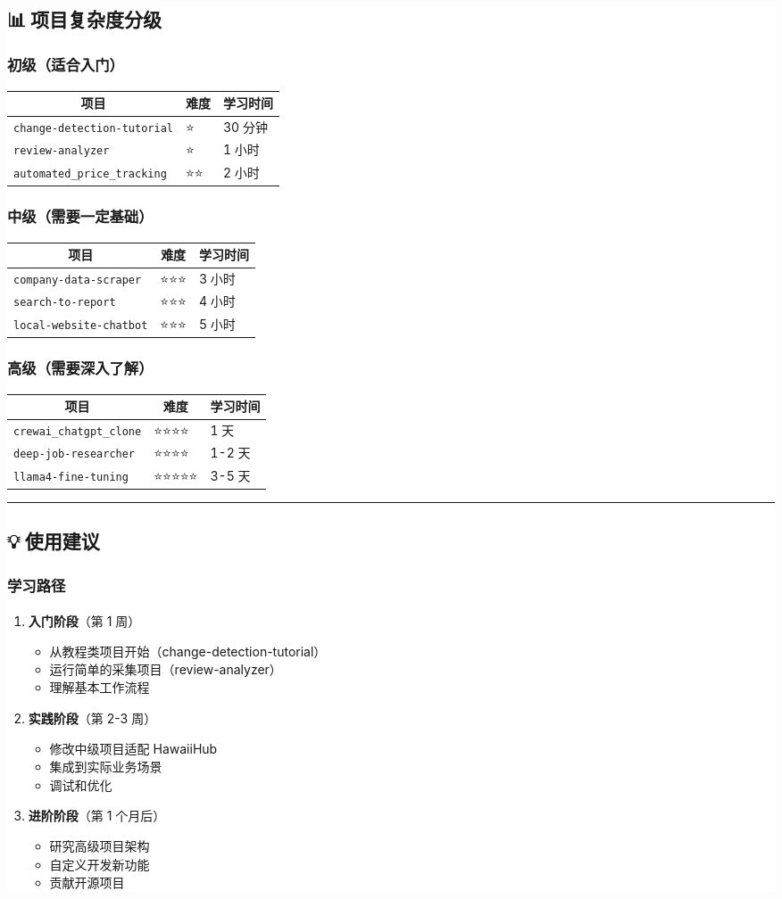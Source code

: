 
## 📊 项目复杂度分级

### 初级（适合入门）

| 项目                        | 难度 | 学习时间 |
| --------------------------- | ---- | -------- |
| `change-detection-tutorial` | ⭐   | 30 分钟  |
| `review-analyzer`           | ⭐   | 1 小时   |
| `automated_price_tracking`  | ⭐⭐ | 2 小时   |

### 中级（需要一定基础）

| 项目                    | 难度   | 学习时间 |
| ----------------------- | ------ | -------- |
| `company-data-scraper`  | ⭐⭐⭐ | 3 小时   |
| `search-to-report`      | ⭐⭐⭐ | 4 小时   |
| `local-website-chatbot` | ⭐⭐⭐ | 5 小时   |

### 高级（需要深入了解）

| 项目                   | 难度       | 学习时间 |
| ---------------------- | ---------- | -------- |
| `crewai_chatgpt_clone` | ⭐⭐⭐⭐   | 1 天     |
| `deep-job-researcher`  | ⭐⭐⭐⭐   | 1-2 天   |
| `llama4-fine-tuning`   | ⭐⭐⭐⭐⭐ | 3-5 天   |

---

## 💡 使用建议

### 学习路径

1. **入门阶段**（第 1 周）
   - 从教程类项目开始（change-detection-tutorial）
   - 运行简单的采集项目（review-analyzer）
   - 理解基本工作流程

2. **实践阶段**（第 2-3 周）
   - 修改中级项目适配 HawaiiHub
   - 集成到实际业务场景
   - 调试和优化

3. **进阶阶段**（第 1 个月后）
   - 研究高级项目架构
   - 自定义开发新功能
   - 贡献开源项目
